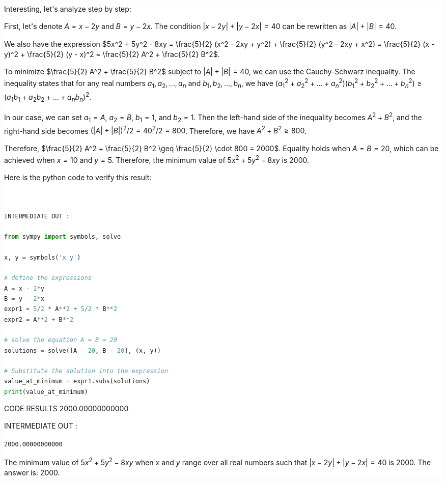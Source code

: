 Interesting, let's analyze step by step:



First, let's denote $A = x - 2y$ and $B = y - 2x$. The condition $|x - 2y| + |y - 2x| = 40$ can be rewritten as $|A| + |B| = 40$.

We also have the expression $5x^2 + 5y^2 - 8xy = \frac{5}{2} (x^2 - 2xy + y^2) + \frac{5}{2} (y^2 - 2xy + x^2) = \frac{5}{2} (x - y)^2 + \frac{5}{2} (y - x)^2 = \frac{5}{2} A^2 + \frac{5}{2} B^2$.

To minimize $\frac{5}{2} A^2 + \frac{5}{2} B^2$ subject to $|A| + |B| = 40$, we can use the Cauchy-Schwarz inequality. The inequality states that for any real numbers $a_1, a_2, ..., a_n$ and $b_1, b_2, ..., b_n$, we have $(a_1^2 + a_2^2 + ... + a_n^2)(b_1^2 + b_2^2 + ... + b_n^2) \geq (a_1b_1 + a_2b_2 + ... + a_nb_n)^2$.

In our case, we can set $a_1 = A$, $a_2 = B$, $b_1 = 1$, and $b_2 = 1$. Then the left-hand side of the inequality becomes $A^2 + B^2$, and the right-hand side becomes $(|A| + |B|)^2/2 = 40^2/2 = 800$. Therefore, we have $A^2 + B^2 \geq 800$.

Therefore, $\frac{5}{2} A^2 + \frac{5}{2} B^2 \geq \frac{5}{2} \cdot 800 = 2000$. Equality holds when $A = B = 20$, which can be achieved when $x = 10$ and $y = 5$. Therefore, the minimum value of $5x^2 + 5y^2 - 8xy$ is $2000$.

Here is the python code to verify this result:

```python


INTERMEDIATE OUT :

from sympy import symbols, solve

x, y = symbols('x y')

# define the expressions
A = x - 2*y
B = y - 2*x
expr1 = 5/2 * A**2 + 5/2 * B**2
expr2 = A**2 + B**2

# solve the equation A = B = 20
solutions = solve([A - 20, B - 20], (x, y))

# Substitute the solution into the expression
value_at_minimum = expr1.subs(solutions)
print(value_at_minimum)
```

CODE RESULTS 2000.00000000000

INTERMEDIATE OUT :
```output
2000.00000000000
```

The minimum value of $5x^2 + 5y^2 - 8xy$ when $x$ and $y$ range over all real numbers such that $|x - 2y| + |y - 2x| = 40$ is $2000$. The answer is: $2000$.
